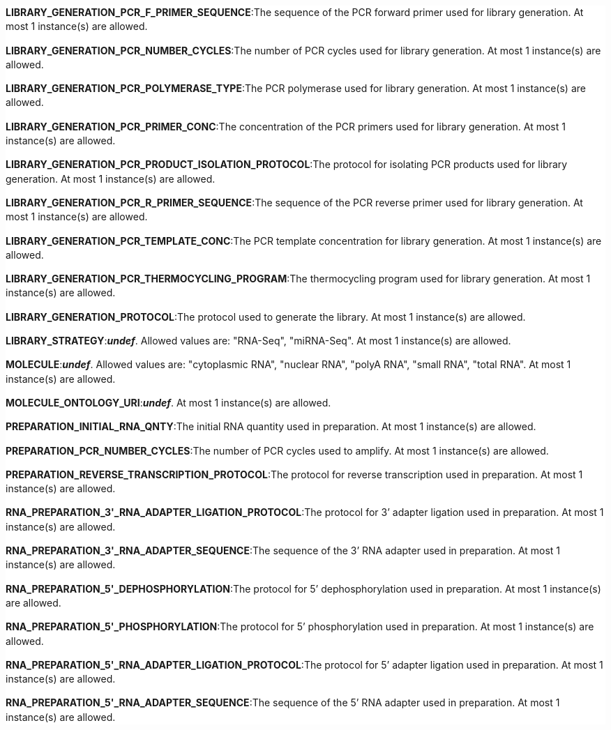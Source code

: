 <strong>LIBRARY_GENERATION_PCR_F_PRIMER_SEQUENCE</strong>:The sequence of the PCR forward primer used for library generation. At most 1 instance(s) are allowed.

<strong>LIBRARY_GENERATION_PCR_NUMBER_CYCLES</strong>:The number of PCR cycles used for library generation. At most 1 instance(s) are allowed.

<strong>LIBRARY_GENERATION_PCR_POLYMERASE_TYPE</strong>:The PCR polymerase used for library generation. At most 1 instance(s) are allowed.

<strong>LIBRARY_GENERATION_PCR_PRIMER_CONC</strong>:The concentration of the PCR primers used for library generation. At most 1 instance(s) are allowed.

<strong>LIBRARY_GENERATION_PCR_PRODUCT_ISOLATION_PROTOCOL</strong>:The protocol for isolating PCR products used for library generation. At most 1 instance(s) are allowed.

<strong>LIBRARY_GENERATION_PCR_R_PRIMER_SEQUENCE</strong>:The sequence of the PCR reverse primer used for library generation. At most 1 instance(s) are allowed.

<strong>LIBRARY_GENERATION_PCR_TEMPLATE_CONC</strong>:The PCR template concentration for library generation. At most 1 instance(s) are allowed.

<strong>LIBRARY_GENERATION_PCR_THERMOCYCLING_PROGRAM</strong>:The thermocycling program used for library generation. At most 1 instance(s) are allowed.

<strong>LIBRARY_GENERATION_PROTOCOL</strong>:The protocol used to generate the library. At most 1 instance(s) are allowed.

<strong>LIBRARY_STRATEGY</strong>:<strong>_undef_</strong>. Allowed values are: "RNA-Seq", "miRNA-Seq". At most 1 instance(s) are allowed.

<strong>MOLECULE</strong>:<strong>_undef_</strong>. Allowed values are: "cytoplasmic RNA", "nuclear RNA", "polyA RNA", "small RNA", "total RNA". At most 1 instance(s) are allowed.

<strong>MOLECULE_ONTOLOGY_URI</strong>:<strong>_undef_</strong>. At most 1 instance(s) are allowed.

<strong>PREPARATION_INITIAL_RNA_QNTY</strong>:The initial RNA quantity used in preparation. At most 1 instance(s) are allowed.

<strong>PREPARATION_PCR_NUMBER_CYCLES</strong>:The number of PCR cycles used to amplify. At most 1 instance(s) are allowed.

<strong>PREPARATION_REVERSE_TRANSCRIPTION_PROTOCOL</strong>:The protocol for reverse transcription used in preparation. At most 1 instance(s) are allowed.

<strong>RNA_PREPARATION_3'_RNA_ADAPTER_LIGATION_PROTOCOL</strong>:The protocol for 3’ adapter ligation used in preparation. At most 1 instance(s) are allowed.

<strong>RNA_PREPARATION_3'_RNA_ADAPTER_SEQUENCE</strong>:The sequence of the 3’ RNA adapter used in preparation. At most 1 instance(s) are allowed.

<strong>RNA_PREPARATION_5'_DEPHOSPHORYLATION</strong>:The protocol for 5’ dephosphorylation used in preparation. At most 1 instance(s) are allowed.

<strong>RNA_PREPARATION_5'_PHOSPHORYLATION</strong>:The protocol for 5’ phosphorylation used in preparation. At most 1 instance(s) are allowed.

<strong>RNA_PREPARATION_5'_RNA_ADAPTER_LIGATION_PROTOCOL</strong>:The protocol for 5’ adapter ligation used in preparation. At most 1 instance(s) are allowed.

<strong>RNA_PREPARATION_5'_RNA_ADAPTER_SEQUENCE</strong>:The sequence of the 5’ RNA adapter used in preparation. At most 1 instance(s) are allowed.
